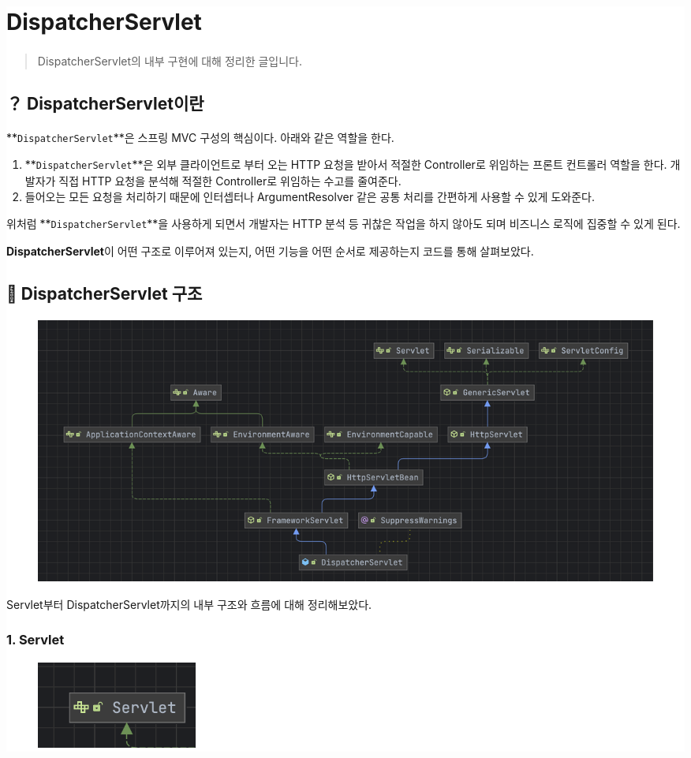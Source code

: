 # DispatcherServlet

> DispatcherServlet의 내부 구현에 대해 정리한 글입니다.

## ？ DispatcherServlet이란

&#x20;**`DispatcherServlet`**은 스프링 MVC 구성의 핵심이다. 아래와 같은 역할을 한다.

1. **`DispatcherServlet`**은 외부 클라이언트로 부터 오는 HTTP 요청을 받아서 적절한 Controller로 위임하는 프론트 컨트롤러 역할을 한다. 개발자가 직접 HTTP 요청을 분석해 적절한 Controller로 위임하는 수고를 줄여준다.
2. 들어오는 모든 요청을 처리하기 때문에 인터셉터나 ArgumentResolver 같은 공통 처리를 간편하게 사용할 수 있게 도와준다.

위처럼 **`DispatcherServlet`**을 사용하게 되면서 개발자는 HTTP 분석 등 귀찮은 작업을 하지 않아도 되며 비즈니스 로직에 집중할 수 있게 된다.



**DispatcherServlet**이 어떤 구조로 이루어져 있는지, 어떤 기능을 어떤 순서로 제공하는지 코드를 통해 살펴보았다.





## 🌲 DispatcherServlet 구조

<figure><img src="../../.gitbook/assets/image (19).png" alt=""><figcaption></figcaption></figure>

Servlet부터 DispatcherServlet까지의 내부 구조와 흐름에 대해 정리해보았다.

### 1. Servlet

<figure><img src="../../.gitbook/assets/image (6).png" alt=""><figcaption></figcaption></figure>
